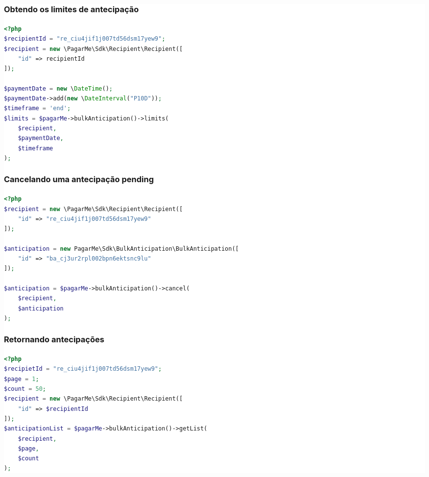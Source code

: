 ### Obtendo os limites de antecipação

```php
<?php
$recipientId = "re_ciu4jif1j007td56dsm17yew9";
$recipient = new \PagarMe\Sdk\Recipient\Recipient([
    "id" => recipientId
]);

$paymentDate = new \DateTime();
$paymentDate->add(new \DateInterval("P10D"));
$timeframe = 'end';
$limits = $pagarMe->bulkAnticipation()->limits(
    $recipient,
    $paymentDate,
    $timeframe
);
```

### Cancelando uma antecipação pending

```php
<?php
$recipient = new \PagarMe\Sdk\Recipient\Recipient([
    "id" => "re_ciu4jif1j007td56dsm17yew9"
]);

$anticipation = new PagarMe\Sdk\BulkAnticipation\BulkAnticipation([
    "id" => "ba_cj3ur2rpl002bpn6ektsnc9lu"
]);

$anticipation = $pagarMe->bulkAnticipation()->cancel(
    $recipient,
    $anticipation
);
```

### Retornando antecipações

```php
<?php
$recipietId = "re_ciu4jif1j007td56dsm17yew9";
$page = 1;
$count = 50;
$recipient = new \PagarMe\Sdk\Recipient\Recipient([
    "id" => $recipientId
]);
$anticipationList = $pagarMe->bulkAnticipation()->getList(
    $recipient,
    $page,
    $count
);
```
